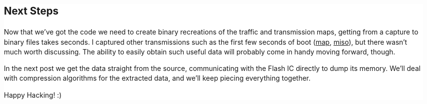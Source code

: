 Next Steps
----------

Now that we’ve got the code we need to create binary recreations of the
traffic and transmission maps, getting from a capture to binary files
takes seconds. I captured other transmissions such as the first few
seconds of boot
([map](https://gist.github.com/Palantir555/1cabd9f6268286a4ab4092087f07241b),
[miso](https://gist.github.com/Palantir555/9bc09495001fc003ed7d5a9fb23c2888)),
but there wasn’t much worth discussing. The ability to easily obtain
such useful data will probably come in handy moving forward, though.

In the next post we get the data straight from the source, communicating
with the Flash IC directly to dump its memory. We’ll deal with
compression algorithms for the extracted data, and we’ll keep piecing
everything together.

Happy Hacking! :)



